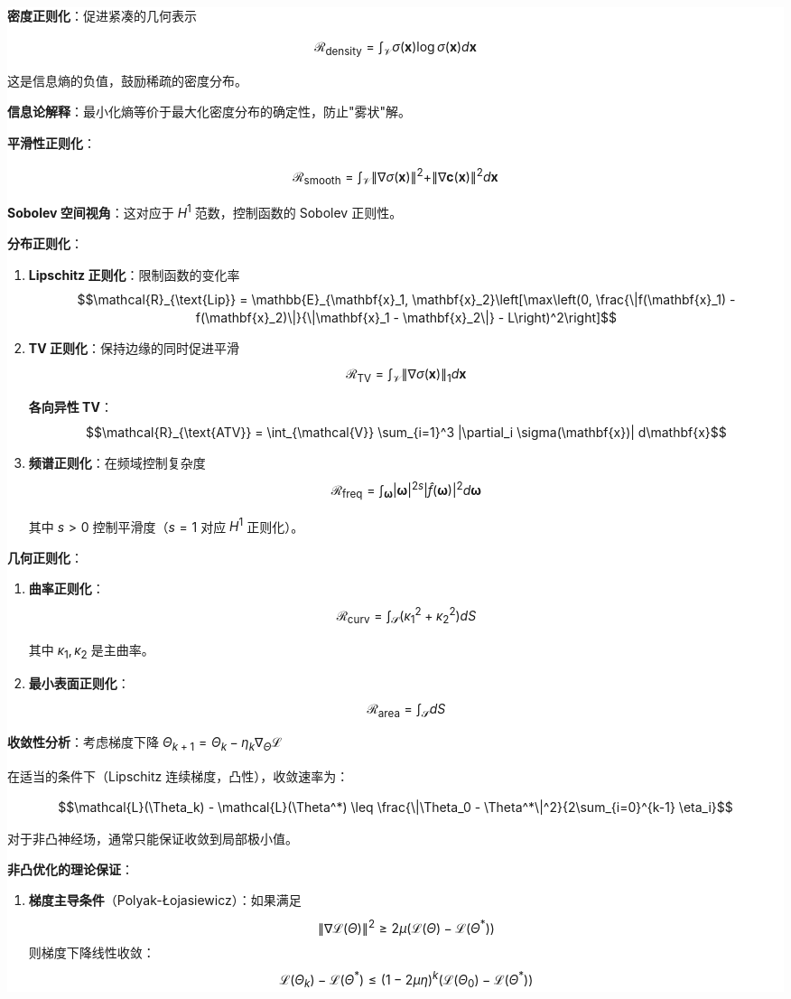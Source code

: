 **密度正则化**：促进紧凑的几何表示

$$\mathcal{R}_{\text{density}} = \int_{\mathcal{V}} \sigma(\mathbf{x}) \log \sigma(\mathbf{x}) d\mathbf{x}$$

这是信息熵的负值，鼓励稀疏的密度分布。

**信息论解释**：最小化熵等价于最大化密度分布的确定性，防止"雾状"解。

**平滑性正则化**：

$$\mathcal{R}_{\text{smooth}} = \int_{\mathcal{V}} \|\nabla \sigma(\mathbf{x})\|^2 + \|\nabla \mathbf{c}(\mathbf{x})\|^2 d\mathbf{x}$$

**Sobolev 空间视角**：这对应于 $H^1$ 范数，控制函数的 Sobolev 正则性。

**分布正则化**：

1. **Lipschitz 正则化**：限制函数的变化率
   $$\mathcal{R}_{\text{Lip}} = \mathbb{E}_{\mathbf{x}_1, \mathbf{x}_2}\left[\max\left(0, \frac{\|f(\mathbf{x}_1) - f(\mathbf{x}_2)\|}{\|\mathbf{x}_1 - \mathbf{x}_2\|} - L\right)^2\right]$$

2. **TV 正则化**：保持边缘的同时促进平滑
   $$\mathcal{R}_{\text{TV}} = \int_{\mathcal{V}} \|\nabla \sigma(\mathbf{x})\|_1 d\mathbf{x}$$
   
   **各向异性 TV**：
   $$\mathcal{R}_{\text{ATV}} = \int_{\mathcal{V}} \sum_{i=1}^3 |\partial_i \sigma(\mathbf{x})| d\mathbf{x}$$

3. **频谱正则化**：在频域控制复杂度
   $$\mathcal{R}_{\text{freq}} = \int_{\boldsymbol{\omega}} |\boldsymbol{\omega}|^{2s} |\hat{f}(\boldsymbol{\omega})|^2 d\boldsymbol{\omega}$$
   
   其中 $s > 0$ 控制平滑度（$s=1$ 对应 $H^1$ 正则化）。

**几何正则化**：

1. **曲率正则化**：
   $$\mathcal{R}_{\text{curv}} = \int_{\mathcal{S}} (\kappa_1^2 + \kappa_2^2) dS$$
   
   其中 $\kappa_1, \kappa_2$ 是主曲率。

2. **最小表面正则化**：
   $$\mathcal{R}_{\text{area}} = \int_{\mathcal{S}} dS$$

**收敛性分析**：考虑梯度下降 $\Theta_{k+1} = \Theta_k - \eta_k \nabla_\Theta \mathcal{L}$

在适当的条件下（Lipschitz 连续梯度，凸性），收敛速率为：

$$\mathcal{L}(\Theta_k) - \mathcal{L}(\Theta^*) \leq \frac{\|\Theta_0 - \Theta^*\|^2}{2\sum_{i=0}^{k-1} \eta_i}$$

对于非凸神经场，通常只能保证收敛到局部极小值。

**非凸优化的理论保证**：

1. **梯度主导条件**（Polyak-Łojasiewicz）：如果满足
   $$\|\nabla \mathcal{L}(\Theta)\|^2 \geq 2\mu (\mathcal{L}(\Theta) - \mathcal{L}(\Theta^*))$$
   则梯度下降线性收敛：
   $$\mathcal{L}(\Theta_k) - \mathcal{L}(\Theta^*) \leq (1-2\mu\eta)^k(\mathcal{L}(\Theta_0) - \mathcal{L}(\Theta^*))$$
